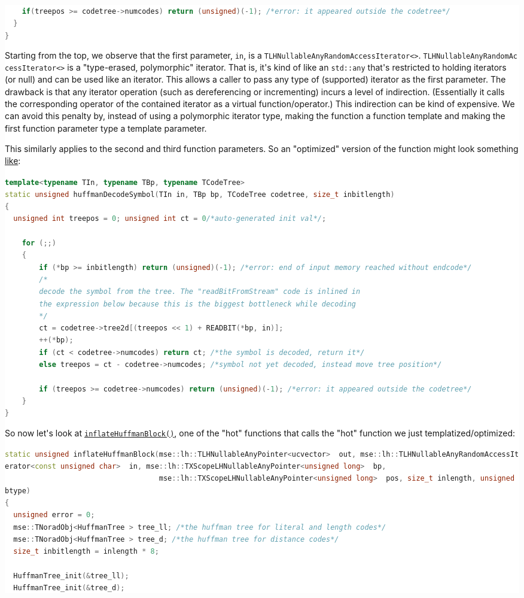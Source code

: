 ```cpp
    if(treepos >= codetree->numcodes) return (unsigned)(-1); /*error: it appeared outside the codetree*/
  }
}
```

Starting from the top, we observe that the first parameter, `in`, is a `TLHNullableAnyRandomAccessIterator<>`. `TLHNullableAnyRandomAccessIterator<>` is a "type-erased, polymorphic" iterator. That is, it's kind of like an `std::any` that's restricted to holding iterators (or null) and can be used like an iterator. This allows a caller to pass any type of (supported) iterator as the first parameter. The drawback is that any iterator operation (such as dereferencing or incrementing) incurs a level of indirection. (Essentially it calls the corresponding operator of the contained iterator as a virtual function/operator.) This indirection can be kind of expensive. We can avoid this penalty by, instead of using a polymorphic iterator type, making the function a function template and making the first function parameter type a template parameter. 

This similarly applies to the second and third function parameters. So an "optimized" version of the function might look something [like](https://github.com/duneroadrunner/SaferCPlusPlus-AutoTranslation2/blob/7c4c9878819547e4337027691e2bec4560d63711/examples/lodepng/lodepng_partial_reoptimization1/src/lodepng.cpp#L948-L967):

```cpp
template<typename TIn, typename TBp, typename TCodeTree>
static unsigned huffmanDecodeSymbol(TIn in, TBp bp, TCodeTree codetree, size_t inbitlength)
{
  unsigned int treepos = 0; unsigned int ct = 0/*auto-generated init val*/;

    for (;;)
    {
        if (*bp >= inbitlength) return (unsigned)(-1); /*error: end of input memory reached without endcode*/
        /*
        decode the symbol from the tree. The "readBitFromStream" code is inlined in
        the expression below because this is the biggest bottleneck while decoding
        */
        ct = codetree->tree2d[(treepos << 1) + READBIT(*bp, in)];
        ++(*bp);
        if (ct < codetree->numcodes) return ct; /*the symbol is decoded, return it*/
        else treepos = ct - codetree->numcodes; /*symbol not yet decoded, instead move tree position*/

        if (treepos >= codetree->numcodes) return (unsigned)(-1); /*error: it appeared outside the codetree*/
    }
}
```

So now let's look at [`inflateHuffmanBlock()`](https://github.com/duneroadrunner/SaferCPlusPlus-AutoTranslation2/blob/440d2adb9f12b25a7bbe0be089ed8349d9d37669/examples/lodepng/lodepng_translated/src/lodepng.cpp#L1128-L1220), one of the "hot" functions that calls the "hot" function we just templatized/optimized:

```cpp
static unsigned inflateHuffmanBlock(mse::lh::TLHNullableAnyPointer<ucvector>  out, mse::lh::TLHNullableAnyRandomAccessIterator<const unsigned char>  in, mse::lh::TXScopeLHNullableAnyPointer<unsigned long>  bp,
                                    mse::lh::TXScopeLHNullableAnyPointer<unsigned long>  pos, size_t inlength, unsigned btype)
{
  unsigned error = 0;
  mse::TNoradObj<HuffmanTree > tree_ll; /*the huffman tree for literal and length codes*/
  mse::TNoradObj<HuffmanTree > tree_d; /*the huffman tree for distance codes*/
  size_t inbitlength = inlength * 8;

  HuffmanTree_init(&tree_ll);
  HuffmanTree_init(&tree_d);
```
